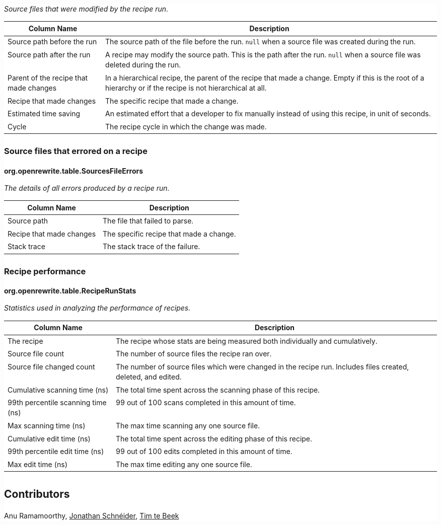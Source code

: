 _Source files that were modified by the recipe run._

| Column Name | Description |
| ----------- | ----------- |
| Source path before the run | The source path of the file before the run. `null` when a source file was created during the run. |
| Source path after the run | A recipe may modify the source path. This is the path after the run. `null` when a source file was deleted during the run. |
| Parent of the recipe that made changes | In a hierarchical recipe, the parent of the recipe that made a change. Empty if this is the root of a hierarchy or if the recipe is not hierarchical at all. |
| Recipe that made changes | The specific recipe that made a change. |
| Estimated time saving | An estimated effort that a developer to fix manually instead of using this recipe, in unit of seconds. |
| Cycle | The recipe cycle in which the change was made. |

</TabItem>

<TabItem value="org.openrewrite.table.SourcesFileErrors" label="SourcesFileErrors">

### Source files that errored on a recipe
**org.openrewrite.table.SourcesFileErrors**

_The details of all errors produced by a recipe run._

| Column Name | Description |
| ----------- | ----------- |
| Source path | The file that failed to parse. |
| Recipe that made changes | The specific recipe that made a change. |
| Stack trace | The stack trace of the failure. |

</TabItem>

<TabItem value="org.openrewrite.table.RecipeRunStats" label="RecipeRunStats">

### Recipe performance
**org.openrewrite.table.RecipeRunStats**

_Statistics used in analyzing the performance of recipes._

| Column Name | Description |
| ----------- | ----------- |
| The recipe | The recipe whose stats are being measured both individually and cumulatively. |
| Source file count | The number of source files the recipe ran over. |
| Source file changed count | The number of source files which were changed in the recipe run. Includes files created, deleted, and edited. |
| Cumulative scanning time (ns) | The total time spent across the scanning phase of this recipe. |
| 99th percentile scanning time (ns) | 99 out of 100 scans completed in this amount of time. |
| Max scanning time (ns) | The max time scanning any one source file. |
| Cumulative edit time (ns) | The total time spent across the editing phase of this recipe. |
| 99th percentile edit time (ns) | 99 out of 100 edits completed in this amount of time. |
| Max edit time (ns) | The max time editing any one source file. |

</TabItem>

</Tabs>

## Contributors
Anu Ramamoorthy, [Jonathan Schnéider](mailto:jkschneider@gmail.com), [Tim te Beek](mailto:timtebeek@gmail.com)
